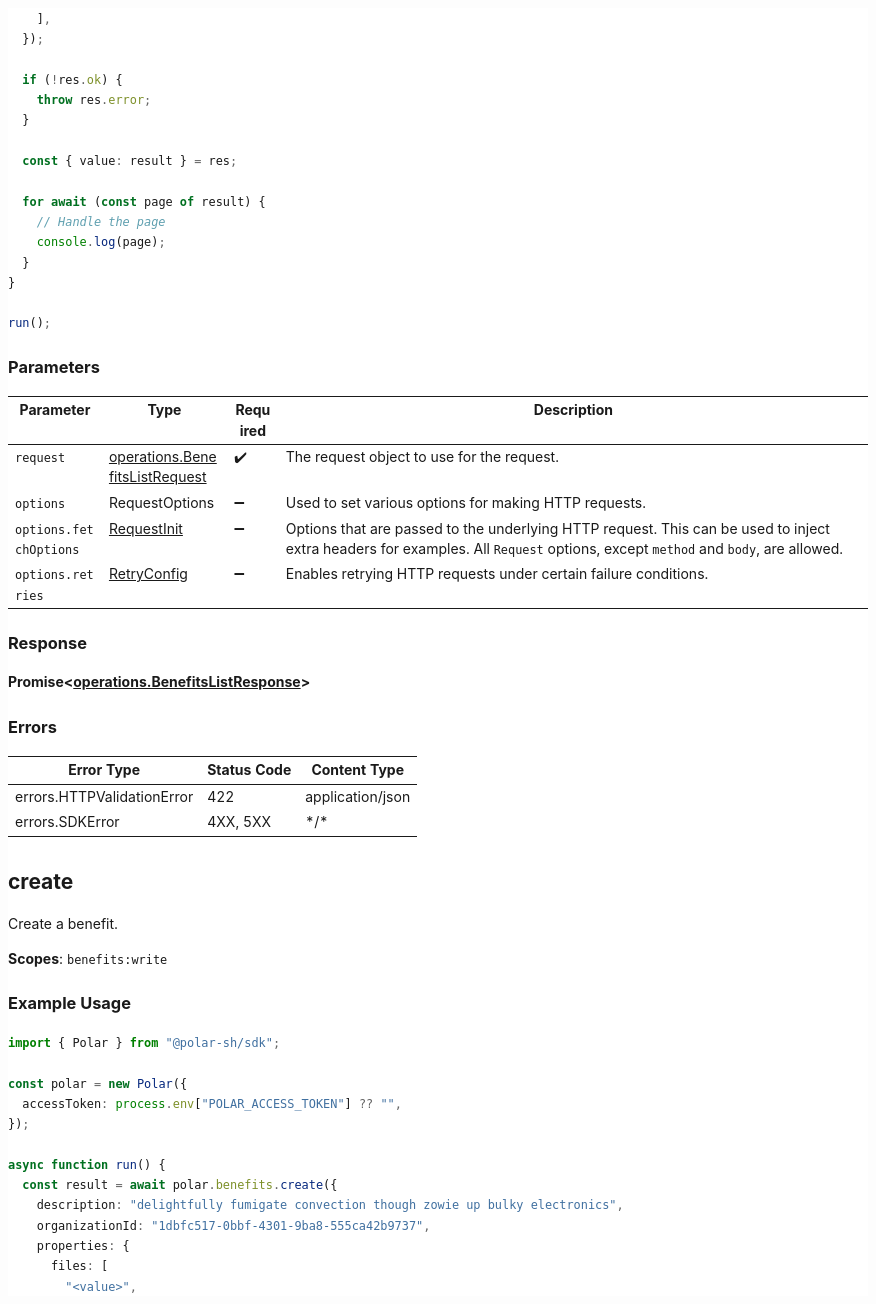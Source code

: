 ```typescript
    ],
  });

  if (!res.ok) {
    throw res.error;
  }

  const { value: result } = res;

  for await (const page of result) {
    // Handle the page
    console.log(page);
  }
}

run();
```

### Parameters

| Parameter                                                                                                                                                                      | Type                                                                                                                                                                           | Required                                                                                                                                                                       | Description                                                                                                                                                                    |
| ------------------------------------------------------------------------------------------------------------------------------------------------------------------------------ | ------------------------------------------------------------------------------------------------------------------------------------------------------------------------------ | ------------------------------------------------------------------------------------------------------------------------------------------------------------------------------ | ------------------------------------------------------------------------------------------------------------------------------------------------------------------------------ |
| `request`                                                                                                                                                                      | [operations.BenefitsListRequest](../../models/operations/benefitslistrequest.md)                                                                                               | :heavy_check_mark:                                                                                                                                                             | The request object to use for the request.                                                                                                                                     |
| `options`                                                                                                                                                                      | RequestOptions                                                                                                                                                                 | :heavy_minus_sign:                                                                                                                                                             | Used to set various options for making HTTP requests.                                                                                                                          |
| `options.fetchOptions`                                                                                                                                                         | [RequestInit](https://developer.mozilla.org/en-US/docs/Web/API/Request/Request#options)                                                                                        | :heavy_minus_sign:                                                                                                                                                             | Options that are passed to the underlying HTTP request. This can be used to inject extra headers for examples. All `Request` options, except `method` and `body`, are allowed. |
| `options.retries`                                                                                                                                                              | [RetryConfig](../../lib/utils/retryconfig.md)                                                                                                                                  | :heavy_minus_sign:                                                                                                                                                             | Enables retrying HTTP requests under certain failure conditions.                                                                                                               |

### Response

**Promise\<[operations.BenefitsListResponse](../../models/operations/benefitslistresponse.md)\>**

### Errors

| Error Type                 | Status Code                | Content Type               |
| -------------------------- | -------------------------- | -------------------------- |
| errors.HTTPValidationError | 422                        | application/json           |
| errors.SDKError            | 4XX, 5XX                   | \*/\*                      |

## create

Create a benefit.

**Scopes**: `benefits:write`

### Example Usage

```typescript
import { Polar } from "@polar-sh/sdk";

const polar = new Polar({
  accessToken: process.env["POLAR_ACCESS_TOKEN"] ?? "",
});

async function run() {
  const result = await polar.benefits.create({
    description: "delightfully fumigate convection though zowie up bulky electronics",
    organizationId: "1dbfc517-0bbf-4301-9ba8-555ca42b9737",
    properties: {
      files: [
        "<value>",
```